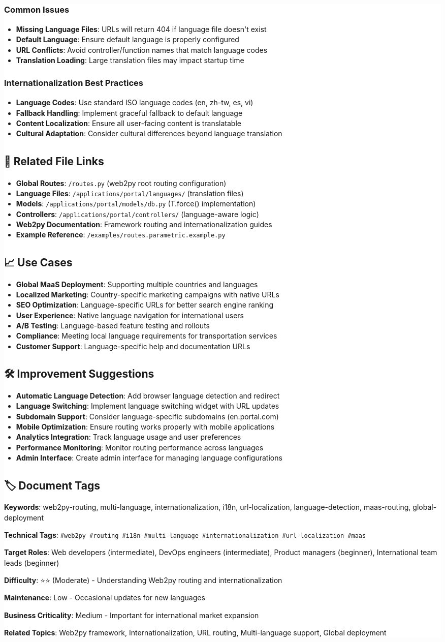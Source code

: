 ### Common Issues
- **Missing Language Files**: URLs will return 404 if language file doesn't exist
- **Default Language**: Ensure default language is properly configured
- **URL Conflicts**: Avoid controller/function names that match language codes
- **Translation Loading**: Large translation files may impact startup time

### Internationalization Best Practices
- **Language Codes**: Use standard ISO language codes (en, zh-tw, es, vi)
- **Fallback Handling**: Implement graceful fallback to default language
- **Content Localization**: Ensure all user-facing content is translatable
- **Cultural Adaptation**: Consider cultural differences beyond language translation

## 🔗 Related File Links
- **Global Routes**: `/routes.py` (web2py root routing configuration)
- **Language Files**: `/applications/portal/languages/` (translation files)
- **Models**: `/applications/portal/models/db.py` (T.force() implementation)
- **Controllers**: `/applications/portal/controllers/` (language-aware logic)
- **Web2py Documentation**: Framework routing and internationalization guides
- **Example Reference**: `/examples/routes.parametric.example.py`

## 📈 Use Cases
- **Global MaaS Deployment**: Supporting multiple countries and languages
- **Localized Marketing**: Country-specific marketing campaigns with native URLs
- **SEO Optimization**: Language-specific URLs for better search engine ranking
- **User Experience**: Native language navigation for international users
- **A/B Testing**: Language-based feature testing and rollouts
- **Compliance**: Meeting local language requirements for transportation services
- **Customer Support**: Language-specific help and documentation URLs

## 🛠️ Improvement Suggestions
- **Automatic Language Detection**: Add browser language detection and redirect
- **Language Switching**: Implement language switching widget with URL updates
- **Subdomain Support**: Consider language-specific subdomains (en.portal.com)
- **Mobile Optimization**: Ensure routing works properly with mobile applications
- **Analytics Integration**: Track language usage and user preferences
- **Performance Monitoring**: Monitor routing performance across languages
- **Admin Interface**: Create admin interface for managing language configurations

## 🏷️ Document Tags
**Keywords**: web2py-routing, multi-language, internationalization, i18n, url-localization, language-detection, maas-routing, global-deployment

**Technical Tags**: `#web2py #routing #i18n #multi-language #internationalization #url-localization #maas`

**Target Roles**: Web developers (intermediate), DevOps engineers (intermediate), Product managers (beginner), International team leads (beginner)

**Difficulty**: ⭐⭐ (Moderate) - Understanding Web2py routing and internationalization

**Maintenance**: Low - Occasional updates for new languages

**Business Criticality**: Medium - Important for international market expansion

**Related Topics**: Web2py framework, Internationalization, URL routing, Multi-language support, Global deployment